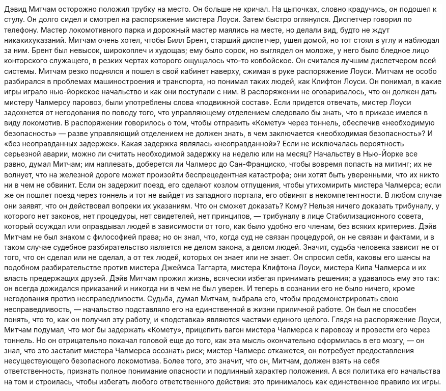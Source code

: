 Дэвид Митчам осторожно положил трубку на место. Он больше не кричал. На цыпочках, словно крадучись, он подошел к стулу. Он долго сидел и смотрел на распоряжение мистера Лоуси. Затем быстро оглянулся. Диспетчер говорил по телефону. Мастер локомотивного парка и дорожный мастер маялись на месте, но делали вид, будто не ждут никакихуказаний. Митчам очень хотел, чтобы Билл Брент, старший диспетчер, ушел домой, но тот стоял в углу и наблюдал за ним.
Брент был невысок, широкоплеч и худощав; ему было сорок, но выглядел он моложе, у него было бледное лицо конторского служащего, в резких чертах которого ощущалось что-то ковбойское. Он считался лучшим диспетчером всей системы.
Митчам резко поднялся и пошел в свой кабинет наверху, сжимая в руке распоряжение Лоуси.
Митчам не особо разбирался в проблемах машиностроения и транспорта, но понимал таких людей, как Клифтон Лоуси. Он понимал, в какие игры играло нью-йоркское начальство и как они поступали с ним. В распоряжении не оговаривалось, что он должен дать мистеру Чалмерсу паровоз, были употреблены слова «подвижной состав». Если придется отвечать, мистер Лоуси задохнется от негодования по поводу того, что управляющему отделением следовало бы знать, что в приказе имелся в виду локомотив. В распоряжении говорилось о том, чтобы отправить «Комету» через тоннель, обеспечив «необходимую безопасность» — разве управляющий отделением не должен знать, в чем заключается «необходимая безопасность»? И «без неоправданных задержек». Какая задержка являлась «неоправданной»? Если не исключалась вероятность серьезной аварии, можно ли считать необходимой задержку на неделю или на месяц?
Начальству в Нью-Йорке все равно, думал Митчам; им наплевать, доберется ли Чалмерс до Сан-Франциско, чтобы вовремя попасть на митинг; их не волнует, что на железной дороге может произойти беспрецедентная катастрофа; они хотят быть уверенными, что их никто ни в чем не обвинит. Если он задержит поезд, его сделают козлом отпущения, чтобы утихомирить мистера Чалмерса; если же он пошлет поезд через тоннель и тот не выйдет из западного портала, его обвинят в некомпетентности. В любом случае они заявят, что он действовал вопреки их указаниям. Что он сможет доказать? Кому? Нельзя ничего доказать трибуналу, у которого нет законов, нет процедуры, нет свидетелей, нет принципов, — трибуналу в лице Стабилизационного совета, который осуждал или оправдывал людей в зависимости от того, как было удобно его членам, без всяких критериев.
Дэйв Митчам не был знаком с философией права; но он знал, что, когда суд не связан процедурой, он не связан и фактами, и в таком случае судебное разбирательство является не делом закона, а делом людей. Значит, судьба человека зависит не от того, что он сделал или не сделал, а от тех людей, которых он знает или не знает. Он спросил себя, каковы его шансы на подобном разбирательстве против мистера Джеймса Таггарта, мистера Клифтона Лоуси, мистера Кипа Чалмерса и их власть предержащих друзей.
Дэйв Митчам прожил жизнь, всячески избегая принимать решения; а удавалось ему это так: он всегда дожидался приказаний и никогда ни в чем не был уверен. И теперь в сознании его не было ничего, кроме негодования против несправедливости. Судьба, думал Митчам, выбрала его, чтобы продемонстрировать свою несправедливость, — начальство подставляло его на единственной в жизни приличной работе. Он был не способен понять, что то, как он получил эту работу, и «подставка» являются частями единого целого.
Глядя на распоряжение Лоуси, Митчам подумал, что мог бы задержать «Комету», прицепить вагон мистера Чалмерса к паровозу и провести его через тоннель. Но он отрицательно покачал головой еще до того, как эта мысль окончательно оформилась в его мозгу, — он знал, что это заставит мистера Чалмерса осознать риск; мистер Чалмерс откажется, он потребует предоставления несуществующего безопасного локомотива. Более того, это значит, что он, Митчам, должен взять на себя ответственность, признать полное понимание опасности и подлинный характер положения. А вся политика его начальства на том и строилась, чтобы избегать любого ответственного действия: это принималось как единственное правило их игры.
